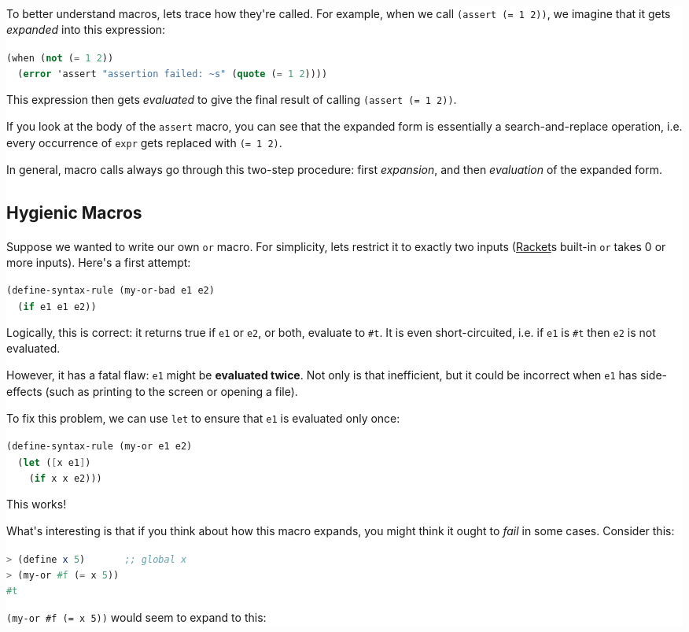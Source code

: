 To better understand macros, lets trace how they're called. For example, when
we call `(assert (= 1 2))`, we imagine that it gets *expanded* into this
expression:

```scheme
(when (not (= 1 2))
  (error 'assert "assertion failed: ~s" (quote (= 1 2))))
```

This expression then gets *evaluated* to give the final result of calling
`(assert (= 1 2))`.

If you look at the body of the `assert` macro, you can see that the expanded
form is essentially a search-and-replace operation, i.e. every occurrence of
`expr` gets replaced with `(= 1 2)`.

In general, macro calls always go through this two-step procedure: first
*expansion*, and then *evaluation* of the expanded form.


## Hygienic Macros

Suppose we wanted to write our own `or` macro. For simplicity, lets restrict
it to exactly two inputs ([Racket]s built-in `or` takes 0 or more inputs).
Here's a first attempt:

```scheme
(define-syntax-rule (my-or-bad e1 e2)
  (if e1 e1 e2))
```

Logically, this is correct: it returns true if `e1` or `e2`, or both, evaluate
to `#t`. It is even short-circuited, i.e. if `e1` is `#t` then `e2` is not
evaluated.

However, it has a fatal flaw: `e1` might be **evaluated twice**. Not only is
that inefficient, but it could be incorrect when `e1` has side-effects (such
as printing to the screen or opening a file).

To fix this problem, we can use `let` to ensure that `e1` is evaluated only once:

```scheme
(define-syntax-rule (my-or e1 e2)
  (let ([x e1])
    (if x x e2)))
```

This works! 

What's interesting is that if you think about how this macro expands, you
might think it ought to *fail* in some cases. Consider this:

```scheme
> (define x 5)       ;; global x
> (my-or #f (= x 5))
#t
```

`(my-or #f (= x 5))` would seem to expand to this:


[Racket]: https://racket-lang.org/